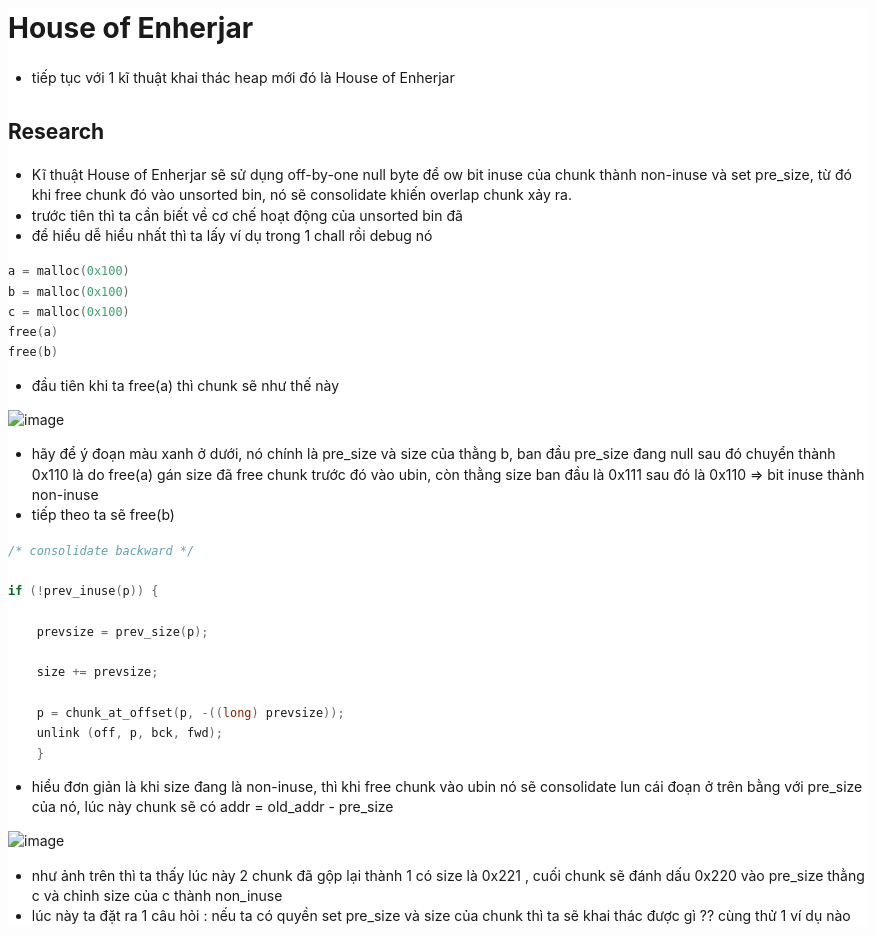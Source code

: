 # House of Enherjar 

- tiếp tục với 1 kĩ thuật khai thác heap mới đó là House of Enherjar 

## Research 
- Kĩ thuật House of Enherjar sẽ sử dụng off-by-one null byte để ow bit inuse của chunk thành non-inuse và set pre_size, từ đó khi free chunk đó vào unsorted bin, nó sẽ consolidate khiến overlap chunk xảy ra.
- trước tiên thì ta cần biết về cơ chế hoạt động của unsorted bin đã
- để hiểu dễ hiểu nhất thì ta lấy ví dụ trong 1 chall rồi debug nó 

```c 
a = malloc(0x100)
b = malloc(0x100)
c = malloc(0x100)
free(a)
free(b) 
``` 
- đầu tiên khi ta free(a) thì chunk sẽ như thế này 

![image](https://github.com/gookoosss/CTF/assets/128712571/676eca05-024d-4b1a-b4ad-00ac42f634b8)


- hãy để ý đoạn màu xanh ở dưới, nó chính là pre_size và size của thằng b, ban đầu pre_size đang null sau đó chuyển thành 0x110 là do free(a) gán size đã free chunk trước đó vào ubin, còn thằng size ban đầu là 0x111 sau đó là 0x110 => bit inuse thành non-inuse
- tiếp theo ta sẽ free(b) 

```c 
/* consolidate backward */

if (!prev_inuse(p)) {

    prevsize = prev_size(p);

    size += prevsize;

    p = chunk_at_offset(p, -((long) prevsize));
    unlink (off, p, bck, fwd);
    }
```

- hiểu đơn giản là khi size đang là non-inuse, thì khi free chunk vào ubin nó sẽ consolidate lun cái đoạn ở trên bằng với pre_size của nó, lúc này chunk sẽ có addr = old_addr - pre_size

![image](https://github.com/gookoosss/CTF/assets/128712571/1b30c4b7-8850-4a9b-9c41-d0fc9ea812bf)


- như ảnh trên thì ta thấy lúc này 2 chunk đã gộp lại thành 1 có size là 0x221 , cuối chunk sẽ đánh dấu 0x220 vào pre_size thằng c và chỉnh size của c thành non_inuse 
- lúc này ta đặt ra 1 câu hỏi : nếu ta có quyền set pre_size và size của chunk thì ta sẽ khai thác được gì ?? cùng thử 1 ví dụ nào
